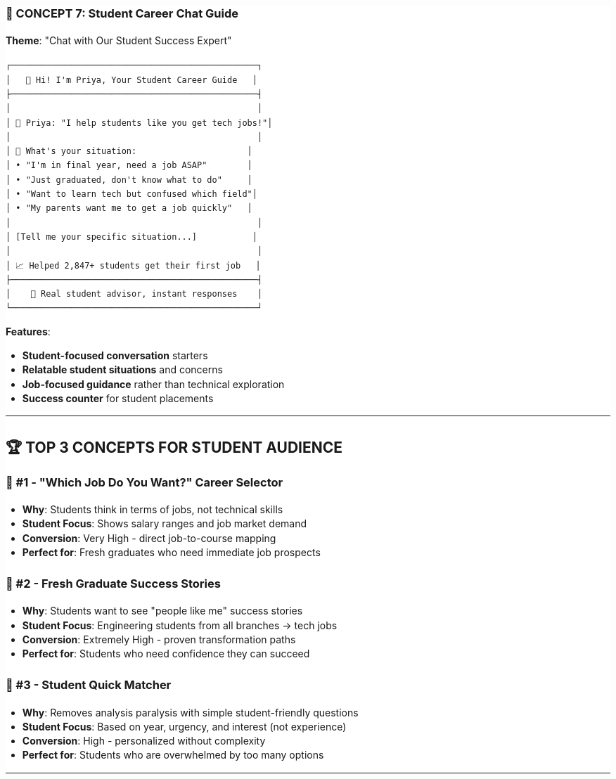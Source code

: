 ### **💬 CONCEPT 7: Student Career Chat Guide**

**Theme**: "Chat with Our Student Success Expert"

```
┌─────────────────────────────────────────────────┐
│   💬 Hi! I'm Priya, Your Student Career Guide   │
├─────────────────────────────────────────────────┤
│                                                 │
│ 🤖 Priya: "I help students like you get tech jobs!"│
│                                                 │
│ 💭 What's your situation:                      │
│ • "I'm in final year, need a job ASAP"        │
│ • "Just graduated, don't know what to do"     │
│ • "Want to learn tech but confused which field"│
│ • "My parents want me to get a job quickly"   │
│                                                 │
│ [Tell me your specific situation...]           │
│                                                 │
│ 📈 Helped 2,847+ students get their first job   │
├─────────────────────────────────────────────────┤
│    💬 Real student advisor, instant responses    │
└─────────────────────────────────────────────────┘
```

**Features**:
- **Student-focused conversation** starters
- **Relatable student situations** and concerns
- **Job-focused guidance** rather than technical exploration
- **Success counter** for student placements

---

## 🏆 **TOP 3 CONCEPTS FOR STUDENT AUDIENCE**

### **🥇 #1 - "Which Job Do You Want?" Career Selector** 
- **Why**: Students think in terms of jobs, not technical skills
- **Student Focus**: Shows salary ranges and job market demand
- **Conversion**: Very High - direct job-to-course mapping
- **Perfect for**: Fresh graduates who need immediate job prospects

### **🥈 #2 - Fresh Graduate Success Stories**
- **Why**: Students want to see "people like me" success stories
- **Student Focus**: Engineering students from all branches → tech jobs
- **Conversion**: Extremely High - proven transformation paths
- **Perfect for**: Students who need confidence they can succeed

### **🥉 #3 - Student Quick Matcher**
- **Why**: Removes analysis paralysis with simple student-friendly questions
- **Student Focus**: Based on year, urgency, and interest (not experience)
- **Conversion**: High - personalized without complexity
- **Perfect for**: Students who are overwhelmed by too many options

---